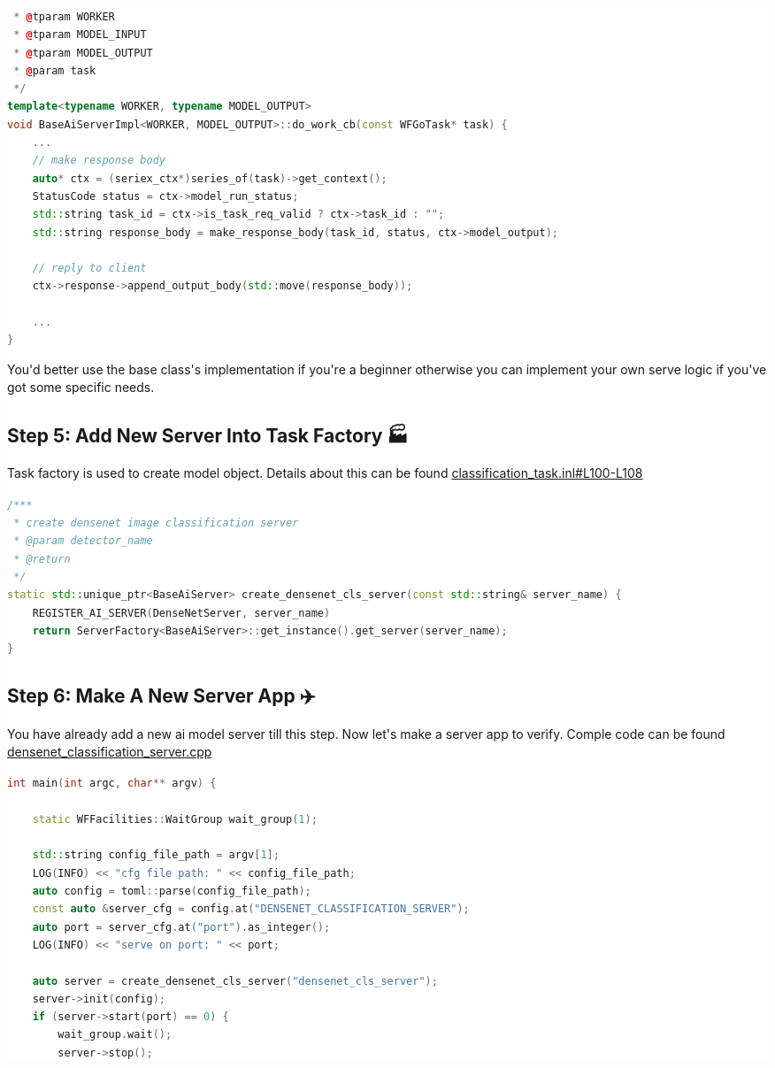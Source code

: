 ```cpp
 * @tparam WORKER
 * @tparam MODEL_INPUT
 * @tparam MODEL_OUTPUT
 * @param task
 */
template<typename WORKER, typename MODEL_OUTPUT>
void BaseAiServerImpl<WORKER, MODEL_OUTPUT>::do_work_cb(const WFGoTask* task) {
    ...
    // make response body
    auto* ctx = (seriex_ctx*)series_of(task)->get_context();
    StatusCode status = ctx->model_run_status;
    std::string task_id = ctx->is_task_req_valid ? ctx->task_id : "";
    std::string response_body = make_response_body(task_id, status, ctx->model_output);

    // reply to client
    ctx->response->append_output_body(std::move(response_body));

    ...
}
```

You'd better use the base class's implementation if you're a beginner otherwise you can implement your own serve logic if you've got some specific needs.

## Step 5: Add New Server Into Task Factory :factory:

Task factory is used to create model object. Details about this can be found [classification_task.inl#L100-L108](../src/factory/classification_task.h)

```cpp
/***
 * create densenet image classification server
 * @param detector_name
 * @return
 */
static std::unique_ptr<BaseAiServer> create_densenet_cls_server(const std::string& server_name) {
    REGISTER_AI_SERVER(DenseNetServer, server_name)
    return ServerFactory<BaseAiServer>::get_instance().get_server(server_name);
}
```

## Step 6: Make A New Server App :airplane:

You have already add a new ai model server till this step. Now let's make a server app to verify. Comple code can be found [densenet_classification_server.cpp](../src/apps/server/classification/densenet_classification_server.cpp)

```cpp
int main(int argc, char** argv) {

    static WFFacilities::WaitGroup wait_group(1);

    std::string config_file_path = argv[1];
    LOG(INFO) << "cfg file path: " << config_file_path;
    auto config = toml::parse(config_file_path);
    const auto &server_cfg = config.at("DENSENET_CLASSIFICATION_SERVER");
    auto port = server_cfg.at("port").as_integer();
    LOG(INFO) << "serve on port: " << port;

    auto server = create_densenet_cls_server("densenet_cls_server");
    server->init(config);
    if (server->start(port) == 0) {
        wait_group.wait();
        server->stop();
```